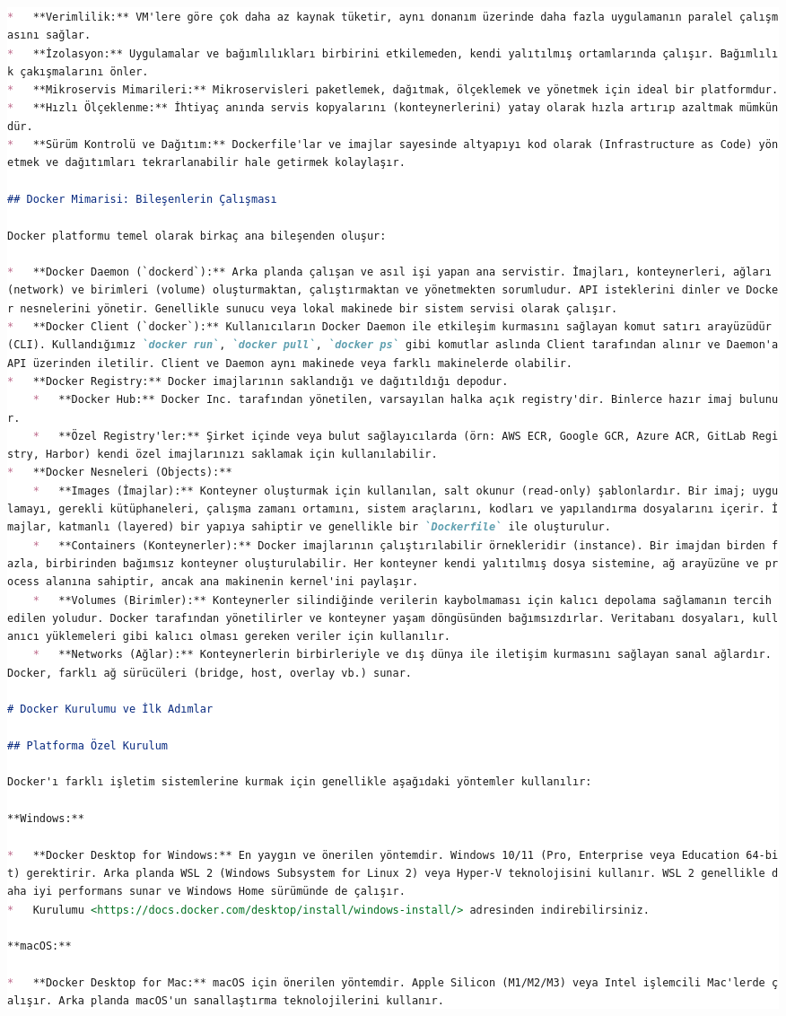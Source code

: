```markdown
*   **Verimlilik:** VM'lere göre çok daha az kaynak tüketir, aynı donanım üzerinde daha fazla uygulamanın paralel çalışmasını sağlar.
*   **İzolasyon:** Uygulamalar ve bağımlılıkları birbirini etkilemeden, kendi yalıtılmış ortamlarında çalışır. Bağımlılık çakışmalarını önler.
*   **Mikroservis Mimarileri:** Mikroservisleri paketlemek, dağıtmak, ölçeklemek ve yönetmek için ideal bir platformdur.
*   **Hızlı Ölçeklenme:** İhtiyaç anında servis kopyalarını (konteynerlerini) yatay olarak hızla artırıp azaltmak mümkündür.
*   **Sürüm Kontrolü ve Dağıtım:** Dockerfile'lar ve imajlar sayesinde altyapıyı kod olarak (Infrastructure as Code) yönetmek ve dağıtımları tekrarlanabilir hale getirmek kolaylaşır.

## Docker Mimarisi: Bileşenlerin Çalışması

Docker platformu temel olarak birkaç ana bileşenden oluşur:

*   **Docker Daemon (`dockerd`):** Arka planda çalışan ve asıl işi yapan ana servistir. İmajları, konteynerleri, ağları (network) ve birimleri (volume) oluşturmaktan, çalıştırmaktan ve yönetmekten sorumludur. API isteklerini dinler ve Docker nesnelerini yönetir. Genellikle sunucu veya lokal makinede bir sistem servisi olarak çalışır.
*   **Docker Client (`docker`):** Kullanıcıların Docker Daemon ile etkileşim kurmasını sağlayan komut satırı arayüzüdür (CLI). Kullandığımız `docker run`, `docker pull`, `docker ps` gibi komutlar aslında Client tarafından alınır ve Daemon'a API üzerinden iletilir. Client ve Daemon aynı makinede veya farklı makinelerde olabilir.
*   **Docker Registry:** Docker imajlarının saklandığı ve dağıtıldığı depodur.
    *   **Docker Hub:** Docker Inc. tarafından yönetilen, varsayılan halka açık registry'dir. Binlerce hazır imaj bulunur.
    *   **Özel Registry'ler:** Şirket içinde veya bulut sağlayıcılarda (örn: AWS ECR, Google GCR, Azure ACR, GitLab Registry, Harbor) kendi özel imajlarınızı saklamak için kullanılabilir.
*   **Docker Nesneleri (Objects):**
    *   **Images (İmajlar):** Konteyner oluşturmak için kullanılan, salt okunur (read-only) şablonlardır. Bir imaj; uygulamayı, gerekli kütüphaneleri, çalışma zamanı ortamını, sistem araçlarını, kodları ve yapılandırma dosyalarını içerir. İmajlar, katmanlı (layered) bir yapıya sahiptir ve genellikle bir `Dockerfile` ile oluşturulur.
    *   **Containers (Konteynerler):** Docker imajlarının çalıştırılabilir örnekleridir (instance). Bir imajdan birden fazla, birbirinden bağımsız konteyner oluşturulabilir. Her konteyner kendi yalıtılmış dosya sistemine, ağ arayüzüne ve process alanına sahiptir, ancak ana makinenin kernel'ini paylaşır.
    *   **Volumes (Birimler):** Konteynerler silindiğinde verilerin kaybolmaması için kalıcı depolama sağlamanın tercih edilen yoludur. Docker tarafından yönetilirler ve konteyner yaşam döngüsünden bağımsızdırlar. Veritabanı dosyaları, kullanıcı yüklemeleri gibi kalıcı olması gereken veriler için kullanılır.
    *   **Networks (Ağlar):** Konteynerlerin birbirleriyle ve dış dünya ile iletişim kurmasını sağlayan sanal ağlardır. Docker, farklı ağ sürücüleri (bridge, host, overlay vb.) sunar.

# Docker Kurulumu ve İlk Adımlar

## Platforma Özel Kurulum

Docker'ı farklı işletim sistemlerine kurmak için genellikle aşağıdaki yöntemler kullanılır:

**Windows:**

*   **Docker Desktop for Windows:** En yaygın ve önerilen yöntemdir. Windows 10/11 (Pro, Enterprise veya Education 64-bit) gerektirir. Arka planda WSL 2 (Windows Subsystem for Linux 2) veya Hyper-V teknolojisini kullanır. WSL 2 genellikle daha iyi performans sunar ve Windows Home sürümünde de çalışır.
*   Kurulumu <https://docs.docker.com/desktop/install/windows-install/> adresinden indirebilirsiniz.

**macOS:**

*   **Docker Desktop for Mac:** macOS için önerilen yöntemdir. Apple Silicon (M1/M2/M3) veya Intel işlemcili Mac'lerde çalışır. Arka planda macOS'un sanallaştırma teknolojilerini kullanır.
```